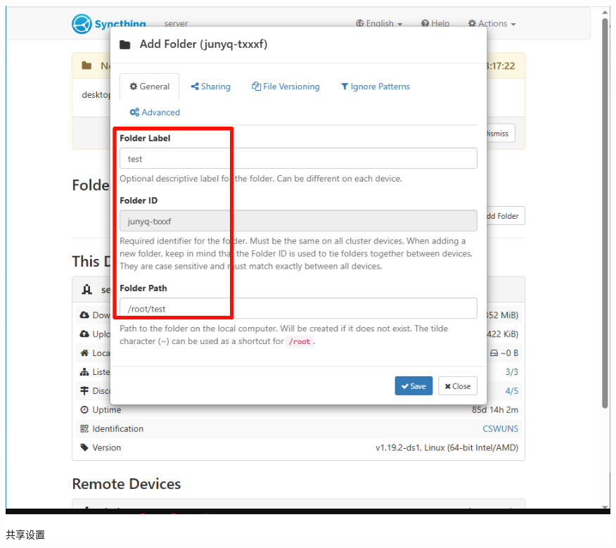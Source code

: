 ![常规设置](./../../../../../images/%E9%85%8D%E7%BD%AE%20Syncthing%20%E6%95%B0%E6%8D%AE%E5%90%8C%E6%AD%A5/%E8%AE%BE%E7%BD%AE%E6%96%87%E4%BB%B6%E5%90%8C%E6%AD%A5/debian/%E5%B8%B8%E8%A7%84%E8%AE%BE%E7%BD%AE.png)

共享设置
